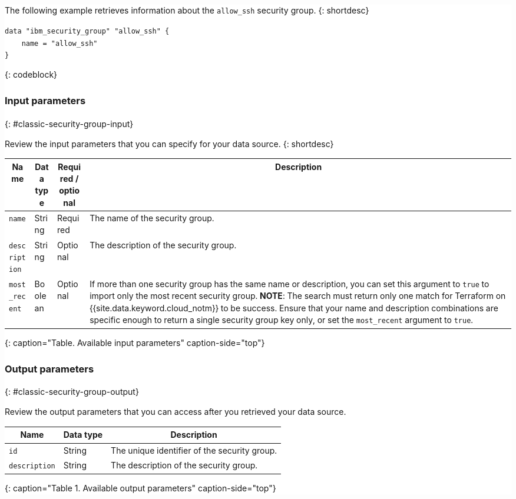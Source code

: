The following example retrieves information about the `allow_ssh` security group.
{: shortdesc}

```
data "ibm_security_group" "allow_ssh" {
    name = "allow_ssh"
}
```
{: codeblock}

### Input parameters
{: #classic-security-group-input}

Review the input parameters that you can specify for your data source.
{: shortdesc}

|Name|Data type|Required / optional|Description|
|----|-----------|-----------|----------------------|
|`name`|String|Required|The name of the security group.|
|`description`|String|Optional|The description of the security group.|
|`most_recent`|Boolean|Optional|If more than one security group has the same name or description, you can set this argument to `true` to import only the most recent security group. **NOTE**: The search must return only one match for Terraform on {{site.data.keyword.cloud_notm}} to be success. Ensure that your name and description combinations are specific enough to return a single security group key only, or set the `most_recent` argument to `true`.|
{: caption="Table. Available input parameters" caption-side="top"}

### Output parameters
{: #classic-security-group-output}

Review the output parameters that you can access after you retrieved your data source.

|Name|Data type|Description|
|----|-----------|---------|
|`id`|String|The unique identifier of the security group.|
|`description`|String|The description of the security group.|
{: caption="Table 1. Available output parameters" caption-side="top"}
